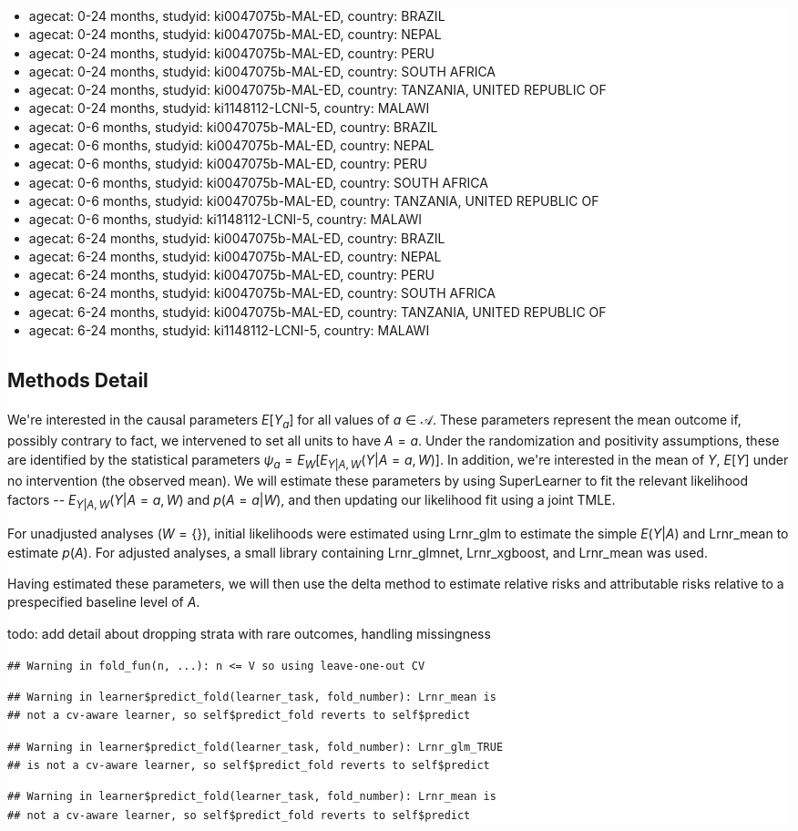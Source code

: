 * agecat: 0-24 months, studyid: ki0047075b-MAL-ED, country: BRAZIL
* agecat: 0-24 months, studyid: ki0047075b-MAL-ED, country: NEPAL
* agecat: 0-24 months, studyid: ki0047075b-MAL-ED, country: PERU
* agecat: 0-24 months, studyid: ki0047075b-MAL-ED, country: SOUTH AFRICA
* agecat: 0-24 months, studyid: ki0047075b-MAL-ED, country: TANZANIA, UNITED REPUBLIC OF
* agecat: 0-24 months, studyid: ki1148112-LCNI-5, country: MALAWI
* agecat: 0-6 months, studyid: ki0047075b-MAL-ED, country: BRAZIL
* agecat: 0-6 months, studyid: ki0047075b-MAL-ED, country: NEPAL
* agecat: 0-6 months, studyid: ki0047075b-MAL-ED, country: PERU
* agecat: 0-6 months, studyid: ki0047075b-MAL-ED, country: SOUTH AFRICA
* agecat: 0-6 months, studyid: ki0047075b-MAL-ED, country: TANZANIA, UNITED REPUBLIC OF
* agecat: 0-6 months, studyid: ki1148112-LCNI-5, country: MALAWI
* agecat: 6-24 months, studyid: ki0047075b-MAL-ED, country: BRAZIL
* agecat: 6-24 months, studyid: ki0047075b-MAL-ED, country: NEPAL
* agecat: 6-24 months, studyid: ki0047075b-MAL-ED, country: PERU
* agecat: 6-24 months, studyid: ki0047075b-MAL-ED, country: SOUTH AFRICA
* agecat: 6-24 months, studyid: ki0047075b-MAL-ED, country: TANZANIA, UNITED REPUBLIC OF
* agecat: 6-24 months, studyid: ki1148112-LCNI-5, country: MALAWI

## Methods Detail

We're interested in the causal parameters $E[Y_a]$ for all values of $a \in \mathcal{A}$. These parameters represent the mean outcome if, possibly contrary to fact, we intervened to set all units to have $A=a$. Under the randomization and positivity assumptions, these are identified by the statistical parameters $\psi_a=E_W[E_{Y|A,W}(Y|A=a,W)]$.  In addition, we're interested in the mean of $Y$, $E[Y]$ under no intervention (the observed mean). We will estimate these parameters by using SuperLearner to fit the relevant likelihood factors -- $E_{Y|A,W}(Y|A=a,W)$ and $p(A=a|W)$, and then updating our likelihood fit using a joint TMLE.

For unadjusted analyses ($W=\{\}$), initial likelihoods were estimated using Lrnr_glm to estimate the simple $E(Y|A)$ and Lrnr_mean to estimate $p(A)$. For adjusted analyses, a small library containing Lrnr_glmnet, Lrnr_xgboost, and Lrnr_mean was used.

Having estimated these parameters, we will then use the delta method to estimate relative risks and attributable risks relative to a prespecified baseline level of $A$.

todo: add detail about dropping strata with rare outcomes, handling missingness



```
## Warning in fold_fun(n, ...): n <= V so using leave-one-out CV
```

```
## Warning in learner$predict_fold(learner_task, fold_number): Lrnr_mean is
## not a cv-aware learner, so self$predict_fold reverts to self$predict
```

```
## Warning in learner$predict_fold(learner_task, fold_number): Lrnr_glm_TRUE
## is not a cv-aware learner, so self$predict_fold reverts to self$predict
```

```
## Warning in learner$predict_fold(learner_task, fold_number): Lrnr_mean is
## not a cv-aware learner, so self$predict_fold reverts to self$predict
```
